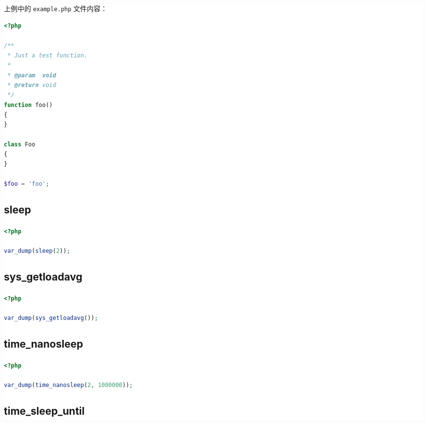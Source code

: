 上例中的 `example.php` 文件内容：

```php
<?php

/**
 * Just a test function.
 *
 * @param  void
 * @return void
 */
function foo()
{
}

class Foo
{
}

$foo = 'foo';

```

## sleep

```php
<?php

var_dump(sleep(2));

```

## sys_getloadavg

```php
<?php

var_dump(sys_getloadavg());

```

## time_nanosleep

```php
<?php

var_dump(time_nanosleep(2, 1000000));

```

## time_sleep_until
